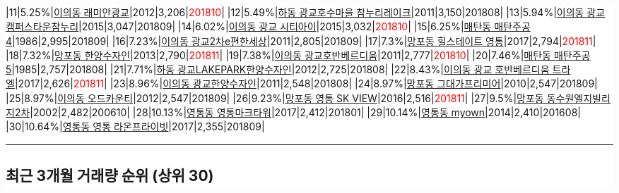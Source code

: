 |11|5.25%|[이의동 래미안광교](https://search.naver.com/search.naver?query=%EA%B2%BD%EA%B8%B0%EB%8F%84+%EC%88%98%EC%9B%90%EC%8B%9C+%EC%98%81%ED%86%B5%EA%B5%AC+%EC%9D%B4%EC%9D%98%EB%8F%99+%EB%9E%98%EB%AF%B8%EC%95%88%EA%B4%91%EA%B5%90)|2012|3,206|<span style="color:red">201810</span>|
|12|5.49%|[하동 광교호수마을 참누리레이크](https://search.naver.com/search.naver?query=%EA%B2%BD%EA%B8%B0%EB%8F%84+%EC%88%98%EC%9B%90%EC%8B%9C+%EC%98%81%ED%86%B5%EA%B5%AC+%ED%95%98%EB%8F%99+%EA%B4%91%EA%B5%90%ED%98%B8%EC%88%98%EB%A7%88%EC%9D%84+%EC%B0%B8%EB%88%84%EB%A6%AC%EB%A0%88%EC%9D%B4%ED%81%AC)|2011|3,150|201808|
|13|5.94%|[이의동 광교캠퍼스타운참누리](https://search.naver.com/search.naver?query=%EA%B2%BD%EA%B8%B0%EB%8F%84+%EC%88%98%EC%9B%90%EC%8B%9C+%EC%98%81%ED%86%B5%EA%B5%AC+%EC%9D%B4%EC%9D%98%EB%8F%99+%EA%B4%91%EA%B5%90%EC%BA%A0%ED%8D%BC%EC%8A%A4%ED%83%80%EC%9A%B4%EC%B0%B8%EB%88%84%EB%A6%AC)|2015|3,047|201809|
|14|6.02%|[이의동 광교 시티아이](https://search.naver.com/search.naver?query=%EA%B2%BD%EA%B8%B0%EB%8F%84+%EC%88%98%EC%9B%90%EC%8B%9C+%EC%98%81%ED%86%B5%EA%B5%AC+%EC%9D%B4%EC%9D%98%EB%8F%99+%EA%B4%91%EA%B5%90+%EC%8B%9C%ED%8B%B0%EC%95%84%EC%9D%B4)|2015|3,032|<span style="color:red">201810</span>|
|15|6.25%|[매탄동 매탄주공4](https://search.naver.com/search.naver?query=%EA%B2%BD%EA%B8%B0%EB%8F%84+%EC%88%98%EC%9B%90%EC%8B%9C+%EC%98%81%ED%86%B5%EA%B5%AC+%EB%A7%A4%ED%83%84%EB%8F%99+%EB%A7%A4%ED%83%84%EC%A3%BC%EA%B3%B54)|1986|2,995|201809|
|16|7.23%|[이의동 광교2차e편한세상](https://search.naver.com/search.naver?query=%EA%B2%BD%EA%B8%B0%EB%8F%84+%EC%88%98%EC%9B%90%EC%8B%9C+%EC%98%81%ED%86%B5%EA%B5%AC+%EC%9D%B4%EC%9D%98%EB%8F%99+%EA%B4%91%EA%B5%902%EC%B0%A8e%ED%8E%B8%ED%95%9C%EC%84%B8%EC%83%81)|2011|2,805|201809|
|17|7.3%|[망포동 힐스테이트 영통](https://search.naver.com/search.naver?query=%EA%B2%BD%EA%B8%B0%EB%8F%84+%EC%88%98%EC%9B%90%EC%8B%9C+%EC%98%81%ED%86%B5%EA%B5%AC+%EB%A7%9D%ED%8F%AC%EB%8F%99+%ED%9E%90%EC%8A%A4%ED%85%8C%EC%9D%B4%ED%8A%B8+%EC%98%81%ED%86%B5)|2017|2,794|<span style="color:red">201811</span>|
|18|7.32%|[망포동 한양수자인](https://search.naver.com/search.naver?query=%EA%B2%BD%EA%B8%B0%EB%8F%84+%EC%88%98%EC%9B%90%EC%8B%9C+%EC%98%81%ED%86%B5%EA%B5%AC+%EB%A7%9D%ED%8F%AC%EB%8F%99+%ED%95%9C%EC%96%91%EC%88%98%EC%9E%90%EC%9D%B8)|2013|2,790|<span style="color:red">201811</span>|
|19|7.38%|[이의동 광교호반베르디움](https://search.naver.com/search.naver?query=%EA%B2%BD%EA%B8%B0%EB%8F%84+%EC%88%98%EC%9B%90%EC%8B%9C+%EC%98%81%ED%86%B5%EA%B5%AC+%EC%9D%B4%EC%9D%98%EB%8F%99+%EA%B4%91%EA%B5%90%ED%98%B8%EB%B0%98%EB%B2%A0%EB%A5%B4%EB%94%94%EC%9B%80)|2011|2,777|<span style="color:red">201810</span>|
|20|7.46%|[매탄동 매탄주공5](https://search.naver.com/search.naver?query=%EA%B2%BD%EA%B8%B0%EB%8F%84+%EC%88%98%EC%9B%90%EC%8B%9C+%EC%98%81%ED%86%B5%EA%B5%AC+%EB%A7%A4%ED%83%84%EB%8F%99+%EB%A7%A4%ED%83%84%EC%A3%BC%EA%B3%B55)|1985|2,757|201808|
|21|7.71%|[하동 광교LAKEPARK한양수자인](https://search.naver.com/search.naver?query=%EA%B2%BD%EA%B8%B0%EB%8F%84+%EC%88%98%EC%9B%90%EC%8B%9C+%EC%98%81%ED%86%B5%EA%B5%AC+%ED%95%98%EB%8F%99+%EA%B4%91%EA%B5%90LAKEPARK%ED%95%9C%EC%96%91%EC%88%98%EC%9E%90%EC%9D%B8)|2012|2,725|201808|
|22|8.43%|[이의동 광교 호반베르디움 트라엘](https://search.naver.com/search.naver?query=%EA%B2%BD%EA%B8%B0%EB%8F%84+%EC%88%98%EC%9B%90%EC%8B%9C+%EC%98%81%ED%86%B5%EA%B5%AC+%EC%9D%B4%EC%9D%98%EB%8F%99+%EA%B4%91%EA%B5%90+%ED%98%B8%EB%B0%98%EB%B2%A0%EB%A5%B4%EB%94%94%EC%9B%80+%ED%8A%B8%EB%9D%BC%EC%97%98)|2017|2,626|<span style="color:red">201811</span>|
|23|8.96%|[이의동 광교한양수자인](https://search.naver.com/search.naver?query=%EA%B2%BD%EA%B8%B0%EB%8F%84+%EC%88%98%EC%9B%90%EC%8B%9C+%EC%98%81%ED%86%B5%EA%B5%AC+%EC%9D%B4%EC%9D%98%EB%8F%99+%EA%B4%91%EA%B5%90%ED%95%9C%EC%96%91%EC%88%98%EC%9E%90%EC%9D%B8)|2011|2,548|201808|
|24|8.97%|[망포동 그대가프리미어](https://search.naver.com/search.naver?query=%EA%B2%BD%EA%B8%B0%EB%8F%84+%EC%88%98%EC%9B%90%EC%8B%9C+%EC%98%81%ED%86%B5%EA%B5%AC+%EB%A7%9D%ED%8F%AC%EB%8F%99+%EA%B7%B8%EB%8C%80%EA%B0%80%ED%94%84%EB%A6%AC%EB%AF%B8%EC%96%B4)|2010|2,547|201809|
|25|8.97%|[이의동 오드카운티](https://search.naver.com/search.naver?query=%EA%B2%BD%EA%B8%B0%EB%8F%84+%EC%88%98%EC%9B%90%EC%8B%9C+%EC%98%81%ED%86%B5%EA%B5%AC+%EC%9D%B4%EC%9D%98%EB%8F%99+%EC%98%A4%EB%93%9C%EC%B9%B4%EC%9A%B4%ED%8B%B0)|2012|2,547|201809|
|26|9.23%|[망포동 영통 SK VIEW](https://search.naver.com/search.naver?query=%EA%B2%BD%EA%B8%B0%EB%8F%84+%EC%88%98%EC%9B%90%EC%8B%9C+%EC%98%81%ED%86%B5%EA%B5%AC+%EB%A7%9D%ED%8F%AC%EB%8F%99+%EC%98%81%ED%86%B5+SK+VIEW)|2016|2,516|<span style="color:red">201811</span>|
|27|9.5%|[망포동 동수원엘지빌리지2차](https://search.naver.com/search.naver?query=%EA%B2%BD%EA%B8%B0%EB%8F%84+%EC%88%98%EC%9B%90%EC%8B%9C+%EC%98%81%ED%86%B5%EA%B5%AC+%EB%A7%9D%ED%8F%AC%EB%8F%99+%EB%8F%99%EC%88%98%EC%9B%90%EC%97%98%EC%A7%80%EB%B9%8C%EB%A6%AC%EC%A7%802%EC%B0%A8)|2002|2,482|200610|
|28|10.13%|[영통동 영통마크타워](https://search.naver.com/search.naver?query=%EA%B2%BD%EA%B8%B0%EB%8F%84+%EC%88%98%EC%9B%90%EC%8B%9C+%EC%98%81%ED%86%B5%EA%B5%AC+%EC%98%81%ED%86%B5%EB%8F%99+%EC%98%81%ED%86%B5%EB%A7%88%ED%81%AC%ED%83%80%EC%9B%8C)|2017|2,412|201801|
|29|10.14%|[영통동 myown](https://search.naver.com/search.naver?query=%EA%B2%BD%EA%B8%B0%EB%8F%84+%EC%88%98%EC%9B%90%EC%8B%9C+%EC%98%81%ED%86%B5%EA%B5%AC+%EC%98%81%ED%86%B5%EB%8F%99+myown)|2014|2,410|201608|
|30|10.64%|[영통동 영통 라온프라이빗](https://search.naver.com/search.naver?query=%EA%B2%BD%EA%B8%B0%EB%8F%84+%EC%88%98%EC%9B%90%EC%8B%9C+%EC%98%81%ED%86%B5%EA%B5%AC+%EC%98%81%ED%86%B5%EB%8F%99+%EC%98%81%ED%86%B5+%EB%9D%BC%EC%98%A8%ED%94%84%EB%9D%BC%EC%9D%B4%EB%B9%97)|2017|2,355|201809|


---

## 최근 3개월 거래량 순위 (상위 30)


<div style="width:100%;">
    <canvas id="deal_count_ranking" height="390"></canvas>
</div>


<script>
new Chart(document.getElementById("deal_count_ranking"), {
    type: 'horizontalBar',
    data: {